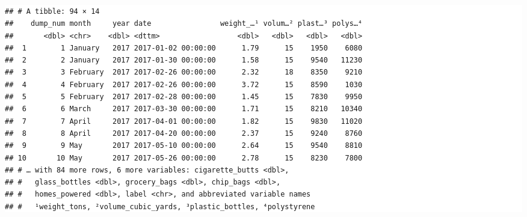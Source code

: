     ## # A tibble: 94 × 14
    ##    dump_num month     year date                weight_…¹ volum…² plast…³ polys…⁴
    ##       <dbl> <chr>    <dbl> <dttm>                  <dbl>   <dbl>   <dbl>   <dbl>
    ##  1        1 January   2017 2017-01-02 00:00:00      1.79      15    1950    6080
    ##  2        2 January   2017 2017-01-30 00:00:00      1.58      15    9540   11230
    ##  3        3 February  2017 2017-02-26 00:00:00      2.32      18    8350    9210
    ##  4        4 February  2017 2017-02-26 00:00:00      3.72      15    8590    1030
    ##  5        5 February  2017 2017-02-28 00:00:00      1.45      15    7830    9950
    ##  6        6 March     2017 2017-03-30 00:00:00      1.71      15    8210   10340
    ##  7        7 April     2017 2017-04-01 00:00:00      1.82      15    9830   11020
    ##  8        8 April     2017 2017-04-20 00:00:00      2.37      15    9240    8760
    ##  9        9 May       2017 2017-05-10 00:00:00      2.64      15    9540    8810
    ## 10       10 May       2017 2017-05-26 00:00:00      2.78      15    8230    7800
    ## # … with 84 more rows, 6 more variables: cigarette_butts <dbl>,
    ## #   glass_bottles <dbl>, grocery_bags <dbl>, chip_bags <dbl>,
    ## #   homes_powered <dbl>, label <chr>, and abbreviated variable names
    ## #   ¹​weight_tons, ²​volume_cubic_yards, ³​plastic_bottles, ⁴​polystyrene
